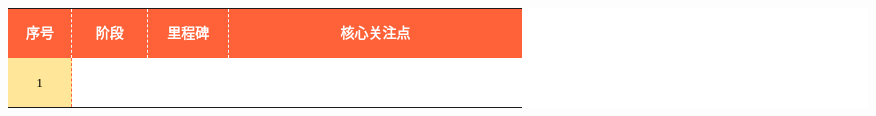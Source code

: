 <table cellspacing="0" width="455" style="visibility: visible;">
    <tbody style="visibility: visible;">
        <tr style="height: 22.5pt; visibility: visible;">
            <td width="49" valign="center"
                style="padding: 0pt 5.4pt; border-left-width: 1pt; border-left-color: rgb(255, 98, 56); border-right: 1pt dashed rgb(255, 255, 255); border-top-width: 1pt; border-top-color: rgb(255, 98, 56); border-bottom: none; background: rgb(255, 98, 56); visibility: visible;">
                <p style="text-align: center; vertical-align: middle; visibility: visible;"><span
                        style="font-size: 14px; visibility: visible;"><strong style="visibility: visible;"><span
                                style="font-family: 微软雅黑; color: rgb(255, 255, 255); visibility: visible;">序号</span></strong><strong
                            style="visibility: visible;"><span
                                style="font-family: 微软雅黑; color: rgb(255, 255, 255); visibility: visible;">
                                <o:p style="visibility: visible;"></o:p>
                            </span></strong></span></p>
            </td>
            <td width="60" valign="center"
                style="padding: 0pt 5.4pt; border-left: none; border-right: 1pt dashed rgb(255, 255, 255); border-top-width: 1pt; border-top-color: rgb(255, 98, 56); border-bottom: none; background: rgb(255, 98, 56); visibility: visible;">
                <p style="text-align: center; vertical-align: middle; visibility: visible;"><span
                        style="font-size: 14px; visibility: visible;"><strong style="visibility: visible;"><span
                                style="font-family: 微软雅黑; color: rgb(255, 255, 255); visibility: visible;">阶段</span></strong><strong
                            style="visibility: visible;"><span
                                style="font-family: 微软雅黑; color: rgb(255, 255, 255); visibility: visible;">
                                <o:p style="visibility: visible;"></o:p>
                            </span></strong></span></p>
            </td>
            <td width="66" valign="center"
                style="padding: 0pt 5.4pt; border-left: none; border-right: 1pt dashed rgb(255, 255, 255); border-top-width: 1pt; border-top-color: rgb(255, 98, 56); border-bottom: none; background: rgb(255, 98, 56); visibility: visible;">
                <p style="text-align: center; vertical-align: middle; visibility: visible;"><span
                        style="font-size: 14px; visibility: visible;"><strong style="visibility: visible;"><span
                                style="font-family: 微软雅黑; color: rgb(255, 255, 255); visibility: visible;">里程碑</span></strong><strong
                            style="visibility: visible;"><span
                                style="font-family: 微软雅黑; color: rgb(255, 255, 255); visibility: visible;">
                                <o:p style="visibility: visible;"></o:p>
                            </span></strong></span></p>
            </td>
            <td width="278" valign="center"
                style="padding: 0pt 5.4pt; border-left: none; border-right-width: 1pt; border-right-color: rgb(255, 98, 56); border-top-width: 1pt; border-top-color: rgb(255, 98, 56); border-bottom: none; background: rgb(255, 98, 56); visibility: visible;">
                <p style="text-align: center; vertical-align: middle; visibility: visible;"><span
                        style="font-size: 14px; visibility: visible;"><strong style="visibility: visible;"><span
                                style="font-size: 14px; font-family: 微软雅黑; color: rgb(255, 255, 255); visibility: visible;">核心关注点</span></strong><strong
                            style="visibility: visible;"><span
                                style="font-size: 14px; font-family: 微软雅黑; color: rgb(255, 255, 255); visibility: visible;">
                                <o:p style="visibility: visible;"></o:p>
                            </span></strong></span></p>
            </td>
        </tr>
        <tr style="height: 22.5pt; visibility: visible;">
            <td width="49" valign="center"
                style="padding: 0pt 5.4pt; border-left-width: 1pt; border-left-color: rgb(255, 98, 56); border-right: 1pt dashed rgb(255, 98, 56); border-top: none; border-bottom: 1pt dashed rgb(255, 98, 56); background: rgb(255, 230, 153); visibility: visible;">
                <p style="text-align: center; vertical-align: middle; visibility: visible;"><span
                        style="font-family: 微软雅黑; color: rgb(0, 0, 0); font-size: 10pt; visibility: visible;">1</span><span
                        style="font-family: 微软雅黑; color: rgb(0, 0, 0); font-size: 10pt; visibility: visible;">